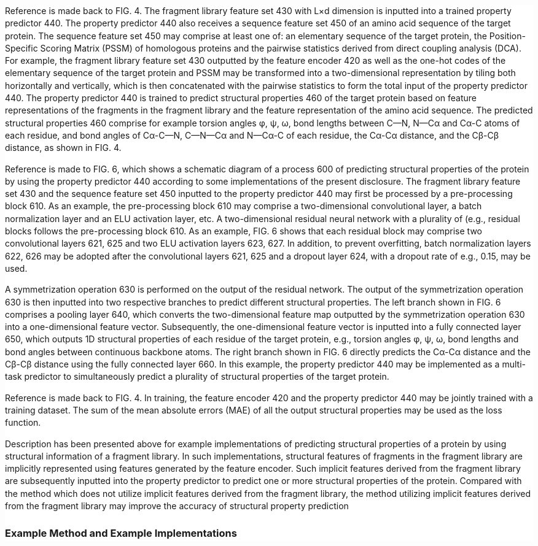 Reference is made back to FIG. 4. The fragment library feature set 430 with L×d dimension is inputted into a trained property predictor 440. The property predictor 440 also receives a sequence feature set 450 of an amino acid sequence of the target protein. The sequence feature set 450 may comprise at least one of: an elementary sequence of the target protein, the Position-Specific Scoring Matrix (PSSM) of homologous proteins and the pairwise statistics derived from direct coupling analysis (DCA). For example, the fragment library feature set 430 outputted by the feature encoder 420 as well as the one-hot codes of the elementary sequence of the target protein and PSSM may be transformed into a two-dimensional representation by tiling both horizontally and vertically, which is then concatenated with the pairwise statistics to form the total input of the property predictor 440. The property predictor 440 is trained to predict structural properties 460 of the target protein based on feature representations of the fragments in the fragment library and the feature representation of the amino acid sequence. The predicted structural properties 460 comprise for example torsion angles φ, ψ, ω, bond lengths between C—N, N—Cα and Cα-C atoms of each residue, and bond angles of Cα-C—N, C—N—Cα and N—Cα-C of each residue, the Cα-Cα distance, and the Cβ-Cβ distance, as shown in FIG. 4.

Reference is made to FIG. 6, which shows a schematic diagram of a process 600 of predicting structural properties of the protein by using the property predictor 440 according to some implementations of the present disclosure. The fragment library feature set 430 and the sequence feature set 450 inputted to the property predictor 440 may first be processed by a pre-processing block 610. As an example, the pre-processing block 610 may comprise a two-dimensional convolutional layer, a batch normalization layer and an ELU activation layer, etc. A two-dimensional residual neural network with a plurality of (e.g., residual blocks follows the pre-processing block 610. As an example, FIG. 6 shows that each residual block may comprise two convolutional layers 621, 625 and two ELU activation layers 623, 627. In addition, to prevent overfitting, batch normalization layers 622, 626 may be adopted after the convolutional layers 621, 625 and a dropout layer 624, with a dropout rate of e.g., 0.15, may be used.

A symmetrization operation 630 is performed on the output of the residual network. The output of the symmetrization operation 630 is then inputted into two respective branches to predict different structural properties. The left branch shown in FIG. 6 comprises a pooling layer 640, which converts the two-dimensional feature map outputted by the symmetrization operation 630 into a one-dimensional feature vector. Subsequently, the one-dimensional feature vector is inputted into a fully connected layer 650, which outputs 1D structural properties of each residue of the target protein, e.g., torsion angles φ, ψ, ω, bond lengths and bond angles between continuous backbone atoms. The right branch shown in FIG. 6 directly predicts the Cα-Cα distance and the Cβ-Cβ distance using the fully connected layer 660. In this example, the property predictor 440 may be implemented as a multi-task predictor to simultaneously predict a plurality of structural properties of the target protein.

Reference is made back to FIG. 4. In training, the feature encoder 420 and the property predictor 440 may be jointly trained with a training dataset. The sum of the mean absolute errors (MAE) of all the output structural properties may be used as the loss function.

Description has been presented above for example implementations of predicting structural properties of a protein by using structural information of a fragment library. In such implementations, structural features of fragments in the fragment library are implicitly represented using features generated by the feature encoder. Such implicit features derived from the fragment library are subsequently inputted into the property predictor to predict one or more structural properties of the protein. Compared with the method which does not utilize implicit features derived from the fragment library, the method utilizing implicit features derived from the fragment library may improve the accuracy of structural property prediction

### Example Method and Example Implementations
